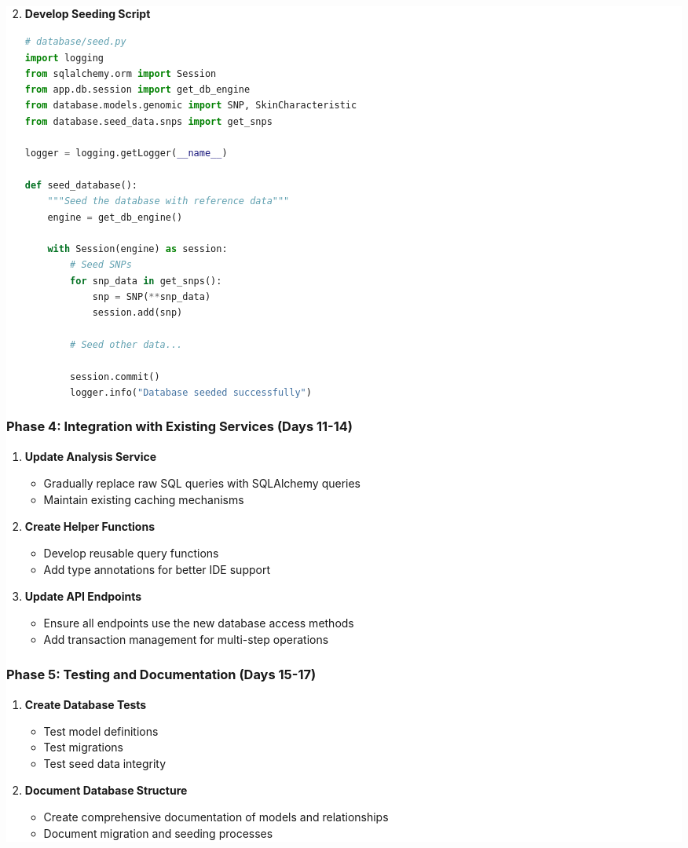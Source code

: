 2. **Develop Seeding Script**

   ```python
   # database/seed.py
   import logging
   from sqlalchemy.orm import Session
   from app.db.session import get_db_engine
   from database.models.genomic import SNP, SkinCharacteristic
   from database.seed_data.snps import get_snps
   
   logger = logging.getLogger(__name__)
   
   def seed_database():
       """Seed the database with reference data"""
       engine = get_db_engine()
       
       with Session(engine) as session:
           # Seed SNPs
           for snp_data in get_snps():
               snp = SNP(**snp_data)
               session.add(snp)
           
           # Seed other data...
           
           session.commit()
           logger.info("Database seeded successfully")
   ```

### Phase 4: Integration with Existing Services (Days 11-14)

1. **Update Analysis Service**
   - Gradually replace raw SQL queries with SQLAlchemy queries
   - Maintain existing caching mechanisms

2. **Create Helper Functions**
   - Develop reusable query functions
   - Add type annotations for better IDE support

3. **Update API Endpoints**
   - Ensure all endpoints use the new database access methods
   - Add transaction management for multi-step operations

### Phase 5: Testing and Documentation (Days 15-17)

1. **Create Database Tests**
   - Test model definitions
   - Test migrations
   - Test seed data integrity

2. **Document Database Structure**
   - Create comprehensive documentation of models and relationships
   - Document migration and seeding processes
